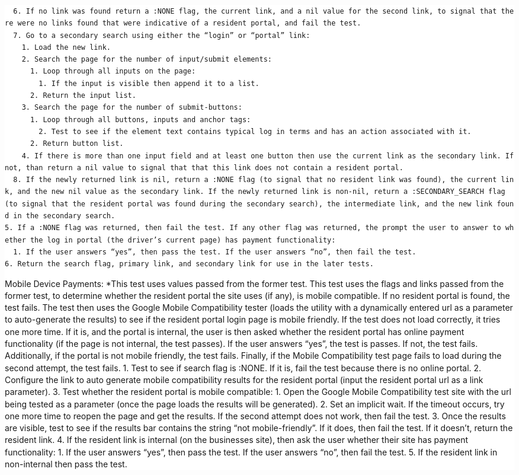       6. If no link was found return a :NONE flag, the current link, and a nil value for the second link, to signal that there were no links found that were indicative of a resident portal, and fail the test.
      7. Go to a secondary search using either the “login” or “portal” link:
        1. Load the new link.
        2. Search the page for the number of input/submit elements:
          1. Loop through all inputs on the page:
            1. If the input is visible then append it to a list.
          2. Return the input list.
        3. Search the page for the number of submit-buttons:
          1. Loop through all buttons, inputs and anchor tags:
            2. Test to see if the element text contains typical log in terms and has an action associated with it.
          2. Return button list.
        4. If there is more than one input field and at least one button then use the current link as the secondary link. If not, than return a nil value to signal that that this link does not contain a resident portal.
      8. If the newly returned link is nil, return a :NONE flag (to signal that no resident link was found), the current link, and the new nil value as the secondary link. If the newly returned link is non-nil, return a :SECONDARY_SEARCH flag (to signal that the resident portal was found during the secondary search), the intermediate link, and the new link found in the secondary search.
    5. If a :NONE flag was returned, then fail the test. If any other flag was returned, the prompt the user to answer to whether the log in portal (the driver’s current page) has payment functionality:
      1. If the user answers “yes”, then pass the test. If the user answers “no”, then fail the test.
    6. Return the search flag, primary link, and secondary link for use in the later tests.

  Mobile Device Payments:
    *This test uses values passed from the former test. 
    This test uses the flags and links passed from the former test, to determine whether the resident portal the site uses (if any), is mobile compatible. If no resident portal is found, the test fails. The test then uses the Google Mobile Compatibility tester (loads the utility with a dynamically entered url as a parameter to auto-generate the results) to see if the resident portal login page is mobile friendly. If the test does not load correctly, it tries one more time. If it is, and the portal is internal, the user is then asked whether the resident portal has online payment functionality (if the page is not internal, the test passes). If the user answers “yes”, the test is passes. If not, the test fails. Additionally, if the portal is not mobile friendly, the test fails. Finally, if the Mobile Compatibility test page fails to load during the second attempt, the test fails.
    1. Test to see if search flag is :NONE. If it is, fail the test because there is no online portal.
    2. Configure the link to auto generate mobile compatibility results for the resident portal (input the resident portal url as a link parameter).
    3. Test whether the resident portal is mobile compatible:
      1. Open the Google Mobile Compatibility test site with the url being tested as a parameter (once the page loads the results will be generated).
      2. Set an implicit wait. If the timeout occurs, try one more time to reopen the page and get the results. If the second attempt does not work, then fail the test.
      3. Once the results are visible, test to see if the results bar contains the string “not mobile-friendly”. If it does, then fail the test. If it doesn’t, return the resident link.
    4. If the resident link is internal (on the businesses site), then ask the user whether their site has payment functionality:
      1. If the user answers “yes”, then pass the test. If the user answers “no”, then fail the test.
    5. If the resident link in non-internal then pass the test.

